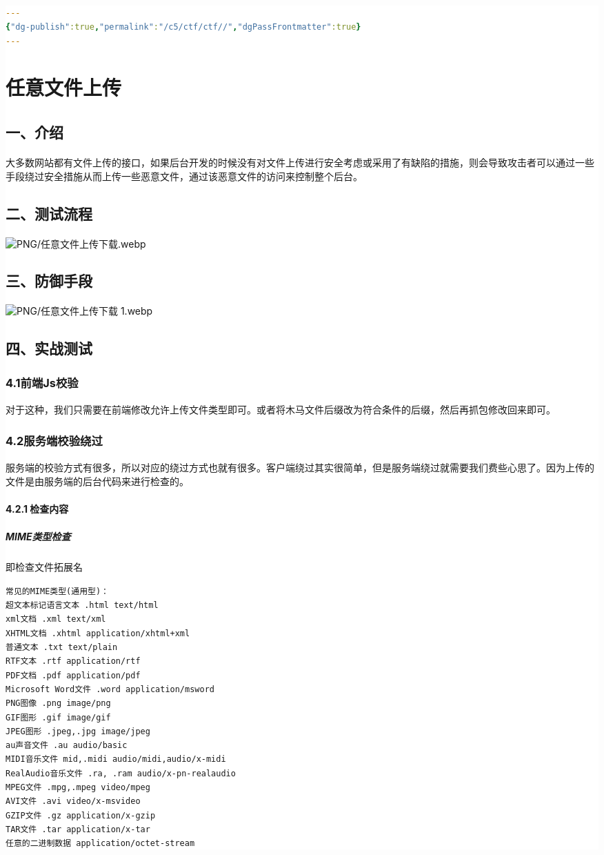 ```yaml
---
{"dg-publish":true,"permalink":"/c5/ctf/ctf//","dgPassFrontmatter":true}
---
```



# 任意文件上传

## 一、介绍

大多数网站都有文件上传的接口，如果后台开发的时候没有对文件上传进行安全考虑或采用了有缺陷的措施，则会导致攻击者可以通过一些手段绕过安全措施从而上传一些恶意文件，通过该恶意文件的访问来控制整个后台。

## 二、测试流程
![PNG/任意文件上传下载.webp](/img/user/PNG/%E4%BB%BB%E6%84%8F%E6%96%87%E4%BB%B6%E4%B8%8A%E4%BC%A0%E4%B8%8B%E8%BD%BD.webp)
## 三、防御手段
![PNG/任意文件上传下载 1.webp](/img/user/PNG/%E4%BB%BB%E6%84%8F%E6%96%87%E4%BB%B6%E4%B8%8A%E4%BC%A0%E4%B8%8B%E8%BD%BD%201.webp)

## 四、实战测试
### 4.1前端Js校验
对于这种，我们只需要在前端修改允许上传文件类型即可。或者将木马文件后缀改为符合条件的后缀，然后再抓包修改回来即可。

### 4.2服务端校验绕过

服务端的校验方式有很多，所以对应的绕过方式也就有很多。客户端绕过其实很简单，但是服务端绕过就需要我们费些心思了。因为上传的文件是由服务端的后台代码来进行检查的。
#### 4.2.1 检查内容

##### MIME类型检查

即检查文件拓展名
```
常见的MIME类型(通用型)：
超文本标记语言文本 .html text/html 
xml文档 .xml text/xml 
XHTML文档 .xhtml application/xhtml+xml 
普通文本 .txt text/plain 
RTF文本 .rtf application/rtf
PDF文档 .pdf application/pdf 
Microsoft Word文件 .word application/msword 
PNG图像 .png image/png 
GIF图形 .gif image/gif 
JPEG图形 .jpeg,.jpg image/jpeg 
au声音文件 .au audio/basic 
MIDI音乐文件 mid,.midi audio/midi,audio/x-midi
RealAudio音乐文件 .ra, .ram audio/x-pn-realaudio
MPEG文件 .mpg,.mpeg video/mpeg 
AVI文件 .avi video/x-msvideo 
GZIP文件 .gz application/x-gzip 
TAR文件 .tar application/x-tar 
任意的二进制数据 application/octet-stream
```
